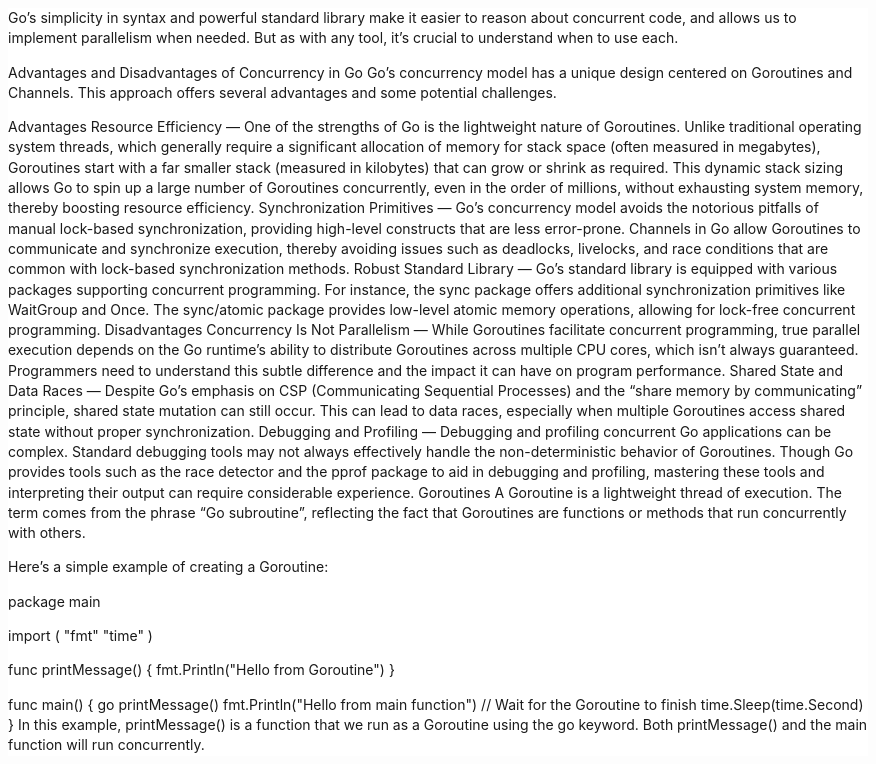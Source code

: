 Go’s simplicity in syntax and powerful standard library make it easier to reason about concurrent code, and allows us to implement parallelism when needed. But as with any tool, it’s crucial to understand when to use each.

Advantages and Disadvantages of Concurrency in Go
Go’s concurrency model has a unique design centered on Goroutines and Channels. This approach offers several advantages and some potential challenges.

Advantages
Resource Efficiency — One of the strengths of Go is the lightweight nature of Goroutines. Unlike traditional operating system threads, which generally require a significant allocation of memory for stack space (often measured in megabytes), Goroutines start with a far smaller stack (measured in kilobytes) that can grow or shrink as required. This dynamic stack sizing allows Go to spin up a large number of Goroutines concurrently, even in the order of millions, without exhausting system memory, thereby boosting resource efficiency.
Synchronization Primitives — Go’s concurrency model avoids the notorious pitfalls of manual lock-based synchronization, providing high-level constructs that are less error-prone. Channels in Go allow Goroutines to communicate and synchronize execution, thereby avoiding issues such as deadlocks, livelocks, and race conditions that are common with lock-based synchronization methods.
Robust Standard Library — Go’s standard library is equipped with various packages supporting concurrent programming. For instance, the sync package offers additional synchronization primitives like WaitGroup and Once. The sync/atomic package provides low-level atomic memory operations, allowing for lock-free concurrent programming.
Disadvantages
Concurrency Is Not Parallelism — While Goroutines facilitate concurrent programming, true parallel execution depends on the Go runtime’s ability to distribute Goroutines across multiple CPU cores, which isn’t always guaranteed. Programmers need to understand this subtle difference and the impact it can have on program performance.
Shared State and Data Races — Despite Go’s emphasis on CSP (Communicating Sequential Processes) and the “share memory by communicating” principle, shared state mutation can still occur. This can lead to data races, especially when multiple Goroutines access shared state without proper synchronization.
Debugging and Profiling — Debugging and profiling concurrent Go applications can be complex. Standard debugging tools may not always effectively handle the non-deterministic behavior of Goroutines. Though Go provides tools such as the race detector and the pprof package to aid in debugging and profiling, mastering these tools and interpreting their output can require considerable experience.
Goroutines
A Goroutine is a lightweight thread of execution. The term comes from the phrase “Go subroutine”, reflecting the fact that Goroutines are functions or methods that run concurrently with others.

Here’s a simple example of creating a Goroutine:

package main

import (
    "fmt"
    "time"
)

func printMessage() {
    fmt.Println("Hello from Goroutine")
}

func main() {
    go printMessage()
    fmt.Println("Hello from main function")
    // Wait for the Goroutine to finish
    time.Sleep(time.Second)
}
In this example, printMessage() is a function that we run as a Goroutine using the go keyword. Both printMessage() and the main function will run concurrently.
